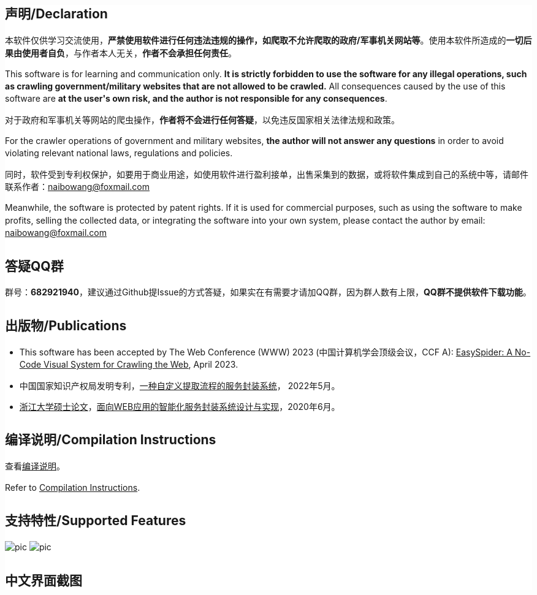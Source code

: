 ## 声明/Declaration

本软件仅供学习交流使用，**严禁使用软件进行任何违法违规的操作，如爬取不允许爬取的政府/军事机关网站等**。使用本软件所造成的**一切后果由使用者自负**，与作者本人无关，**作者不会承担任何责任**。

This software is for learning and communication only. **It is strictly forbidden to use the software for any illegal operations, such as crawling government/military websites that are not allowed to be crawled.** All consequences caused by the use of this software are **at the user's own risk, and the author is not responsible for any consequences**. 

对于政府和军事机关等网站的爬虫操作，**作者将不会进行任何答疑**，以免违反国家相关法律法规和政策。

For the crawler operations of government and military websites, **the author will not answer any questions** in order to avoid violating relevant national laws, regulations and policies.

同时，软件受到专利权保护，如要用于商业用途，如使用软件进行盈利接单，出售采集到的数据，或将软件集成到自己的系统中等，请邮件联系作者：naibowang@foxmail.com

Meanwhile, the software is protected by patent rights. If it is used for commercial purposes, such as using the software to make profits, selling the collected data, or integrating the software into your own system, please contact the author by email: naibowang@foxmail.com






## 答疑QQ群

群号：**682921940**，建议通过Github提Issue的方式答疑，如果实在有需要才请加QQ群，因为群人数有上限，**QQ群不提供软件下载功能**。

## 出版物/Publications

- This software has been accepted by The Web Conference (WWW) 2023 (中国计算机学会顶级会议，CCF A): [EasySpider: A No-Code Visual System for Crawling the Web](https://dl.acm.org/doi/abs/10.1145/3543873.3587345), April 2023.

- 中国国家知识产权局发明专利，[一种自定义提取流程的服务封装系统](media/patent.png)， 2022年5月。

- [浙江大学硕士论文](https://d.wanfangdata.com.cn/thesis/Y3691829)，[面向WEB应用的智能化服务封装系统设计与实现](Docs/%E9%9D%A2%E5%90%91WEB%E5%BA%94%E7%94%A8%E7%9A%84%E6%99%BA%E8%83%BD%E5%8C%96%E6%9C%8D%E5%8A%A1%E5%B0%81%E8%A3%85%E7%B3%BB%E7%BB%9F%E8%AE%BE%E8%AE%A1%E4%B8%8E%E5%AE%9E%E7%8E%B0.pdf)，2020年6月。


## 编译说明/Compilation Instructions

查看[编译说明](ElectronJS/README.md)。

Refer to [Compilation Instructions](ElectronJS/README.md).

## 支持特性/Supported Features

![pic](media/features_CN.png)
![pic](media/features_EN.png)

## 中文界面截图
